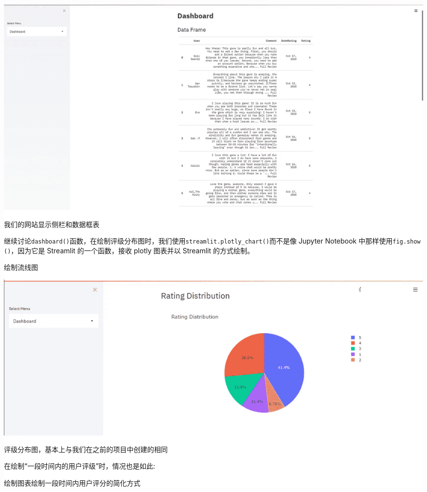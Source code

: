 ![](img/42afdaca77936ba6553bbd0ad91b8e04.png)

我们的网站显示侧栏和数据框表

继续讨论`dashboard()`函数，在绘制评级分布图时，我们使用`streamlit.plotly_chart()`而不是像 Jupyter Notebook 中那样使用`fig.show()`，因为它是 Streamlit 的一个函数，接收 plotly 图表并以 Streamlit 的方式绘制。

绘制流线图

![](img/5b8e39ac6d999c349245e34aaaa46d6a.png)

评级分布图，基本上与我们在之前的项目中创建的相同

在绘制“一段时间内的用户评级”时，情况也是如此:

绘制图表绘制一段时间内用户评分的简化方式

